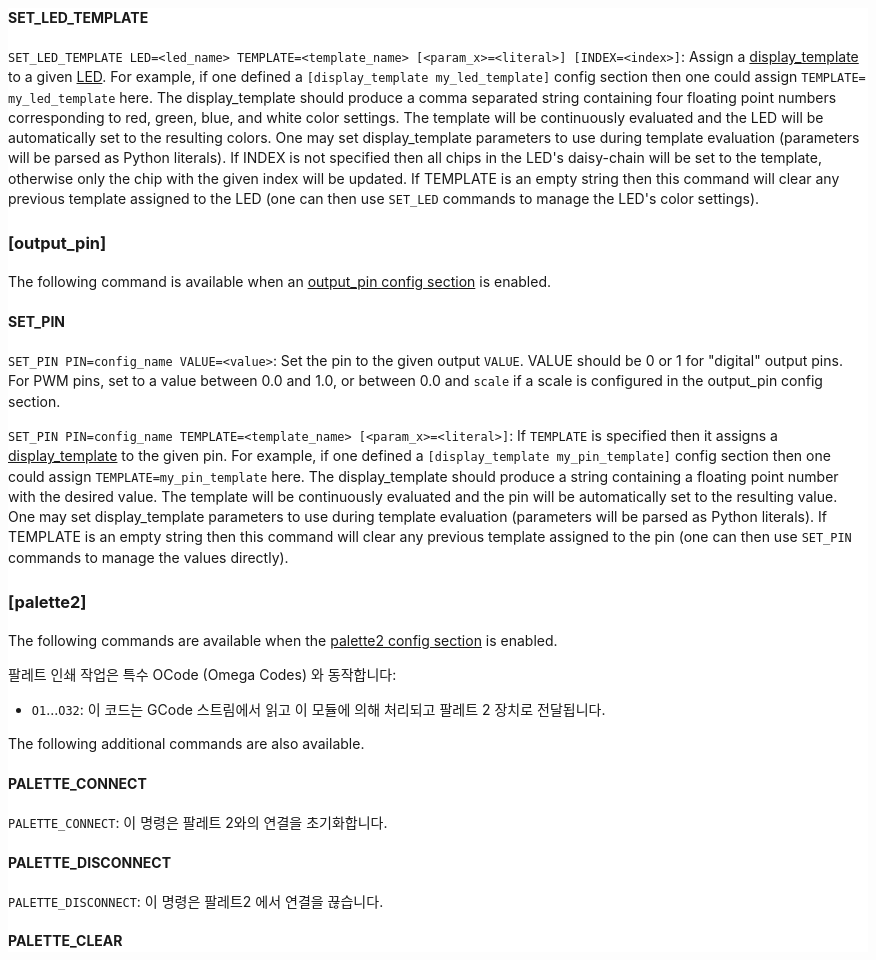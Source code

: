 #### SET_LED_TEMPLATE

`SET_LED_TEMPLATE LED=<led_name> TEMPLATE=<template_name> [<param_x>=<literal>] [INDEX=<index>]`: Assign a [display_template](Config_Reference.md#display_template) to a given [LED](Config_Reference.md#leds). For example, if one defined a `[display_template my_led_template]` config section then one could assign `TEMPLATE=my_led_template` here. The display_template should produce a comma separated string containing four floating point numbers corresponding to red, green, blue, and white color settings. The template will be continuously evaluated and the LED will be automatically set to the resulting colors. One may set display_template parameters to use during template evaluation (parameters will be parsed as Python literals). If INDEX is not specified then all chips in the LED's daisy-chain will be set to the template, otherwise only the chip with the given index will be updated. If TEMPLATE is an empty string then this command will clear any previous template assigned to the LED (one can then use `SET_LED` commands to manage the LED's color settings).

### [output_pin]

The following command is available when an [output_pin config section](Config_Reference.md#output_pin) is enabled.

#### SET_PIN

`SET_PIN PIN=config_name VALUE=<value>`: Set the pin to the given output `VALUE`. VALUE should be 0 or 1 for "digital" output pins. For PWM pins, set to a value between 0.0 and 1.0, or between 0.0 and `scale` if a scale is configured in the output_pin config section.

`SET_PIN PIN=config_name TEMPLATE=<template_name> [<param_x>=<literal>]`: If `TEMPLATE` is specified then it assigns a [display_template](Config_Reference.md#display_template) to the given pin. For example, if one defined a `[display_template my_pin_template]` config section then one could assign `TEMPLATE=my_pin_template` here. The display_template should produce a string containing a floating point number with the desired value. The template will be continuously evaluated and the pin will be automatically set to the resulting value. One may set display_template parameters to use during template evaluation (parameters will be parsed as Python literals). If TEMPLATE is an empty string then this command will clear any previous template assigned to the pin (one can then use `SET_PIN` commands to manage the values directly).

### [palette2]

The following commands are available when the [palette2 config section](Config_Reference.md#palette2) is enabled.

팔레트 인쇄 작업은 특수 OCode (Omega Codes) 와 동작합니다:

- `O1`...`O32`: 이 코드는 GCode 스트림에서 읽고 이 모듈에 의해 처리되고 팔레트 2 장치로 전달됩니다.

The following additional commands are also available.

#### PALETTE_CONNECT

`PALETTE_CONNECT`: 이 명령은 팔레트 2와의 연결을 초기화합니다.

#### PALETTE_DISCONNECT

`PALETTE_DISCONNECT`: 이 명령은 팔레트2 에서 연결을 끊습니다.

#### PALETTE_CLEAR
